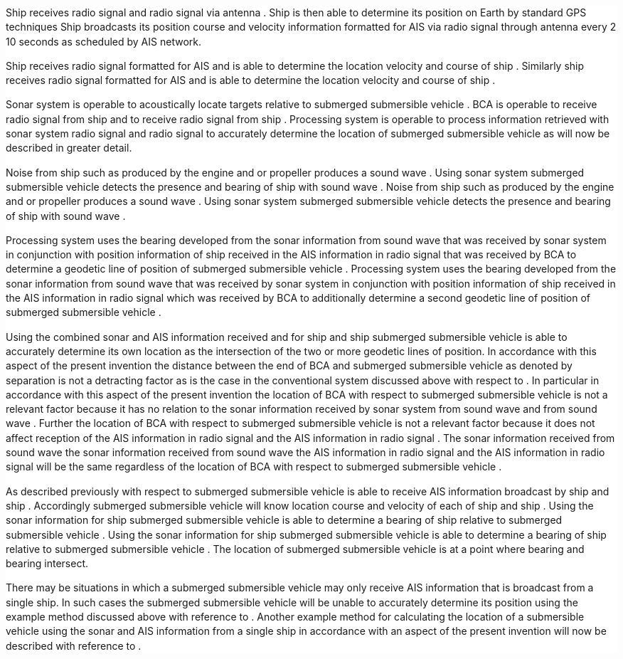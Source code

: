 Ship receives radio signal and radio signal via antenna . Ship is then able to determine its position on Earth by standard GPS techniques Ship broadcasts its position course and velocity information formatted for AIS via radio signal through antenna every 2 10 seconds as scheduled by AIS network.

Ship receives radio signal formatted for AIS and is able to determine the location velocity and course of ship . Similarly ship receives radio signal formatted for AIS and is able to determine the location velocity and course of ship .

Sonar system is operable to acoustically locate targets relative to submerged submersible vehicle . BCA is operable to receive radio signal from ship and to receive radio signal from ship . Processing system is operable to process information retrieved with sonar system radio signal and radio signal to accurately determine the location of submerged submersible vehicle as will now be described in greater detail.

Noise from ship such as produced by the engine and or propeller produces a sound wave . Using sonar system submerged submersible vehicle detects the presence and bearing of ship with sound wave . Noise from ship such as produced by the engine and or propeller produces a sound wave . Using sonar system submerged submersible vehicle detects the presence and bearing of ship with sound wave .

Processing system uses the bearing developed from the sonar information from sound wave that was received by sonar system in conjunction with position information of ship received in the AIS information in radio signal that was received by BCA to determine a geodetic line of position of submerged submersible vehicle . Processing system uses the bearing developed from the sonar information from sound wave that was received by sonar system in conjunction with position information of ship received in the AIS information in radio signal which was received by BCA to additionally determine a second geodetic line of position of submerged submersible vehicle .

Using the combined sonar and AIS information received and for ship and ship submerged submersible vehicle is able to accurately determine its own location as the intersection of the two or more geodetic lines of position. In accordance with this aspect of the present invention the distance between the end of BCA and submerged submersible vehicle as denoted by separation is not a detracting factor as is the case in the conventional system discussed above with respect to . In particular in accordance with this aspect of the present invention the location of BCA with respect to submerged submersible vehicle is not a relevant factor because it has no relation to the sonar information received by sonar system from sound wave and from sound wave . Further the location of BCA with respect to submerged submersible vehicle is not a relevant factor because it does not affect reception of the AIS information in radio signal and the AIS information in radio signal . The sonar information received from sound wave the sonar information received from sound wave the AIS information in radio signal and the AIS information in radio signal will be the same regardless of the location of BCA with respect to submerged submersible vehicle .

As described previously with respect to submerged submersible vehicle is able to receive AIS information broadcast by ship and ship . Accordingly submerged submersible vehicle will know location course and velocity of each of ship and ship . Using the sonar information for ship submerged submersible vehicle is able to determine a bearing of ship relative to submerged submersible vehicle . Using the sonar information for ship submerged submersible vehicle is able to determine a bearing of ship relative to submerged submersible vehicle . The location of submerged submersible vehicle is at a point where bearing and bearing intersect.

There may be situations in which a submerged submersible vehicle may only receive AIS information that is broadcast from a single ship. In such cases the submerged submersible vehicle will be unable to accurately determine its position using the example method discussed above with reference to . Another example method for calculating the location of a submersible vehicle using the sonar and AIS information from a single ship in accordance with an aspect of the present invention will now be described with reference to .
